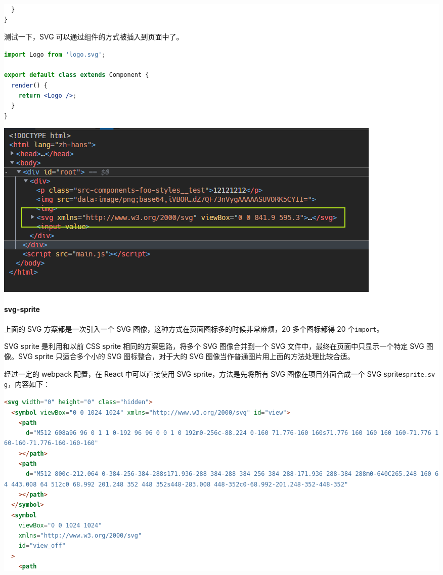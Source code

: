 ```javascript
  }
}
```

测试一下，SVG 可以通过组件的方式被插入到页面中了。

```jsx | pure
import Logo from 'logo.svg';

export default class extends Component {
  render() {
    return <Logo />;
  }
}
```

![image-20200830002204124](../images/image-20200830002204124.png)

#### svg-sprite

上面的 SVG 方案都是一次引入一个 SVG 图像，这种方式在页面图标多的时候非常麻烦，20 多个图标都得 20 个`import`。

SVG sprite 是利用和以前 CSS sprite 相同的方案思路，将多个 SVG 图像合并到一个 SVG 文件中，最终在页面中只显示一个特定 SVG 图像。SVG sprite 只适合多个小的 SVG 图标整合，对于大的 SVG 图像当作普通图片用上面的方法处理比较合适。

经过一定的 webpack 配置，在 React 中可以直接使用 SVG sprite，方法是先将所有 SVG 图像在项目外面合成一个 SVG sprite`sprite.svg`，内容如下：

```html
<svg width="0" height="0" class="hidden">
  <symbol viewBox="0 0 1024 1024" xmlns="http://www.w3.org/2000/svg" id="view">
    <path
      d="M512 608a96 96 0 1 1 0-192 96 96 0 0 1 0 192m0-256c-88.224 0-160 71.776-160 160s71.776 160 160 160 160-71.776 160-160-71.776-160-160-160"
    ></path>
    <path
      d="M512 800c-212.064 0-384-256-384-288s171.936-288 384-288 384 256 384 288-171.936 288-384 288m0-640C265.248 160 64 443.008 64 512c0 68.992 201.248 352 448 352s448-283.008 448-352c0-68.992-201.248-352-448-352"
    ></path>
  </symbol>
  <symbol
    viewBox="0 0 1024 1024"
    xmlns="http://www.w3.org/2000/svg"
    id="view_off"
  >
    <path
```